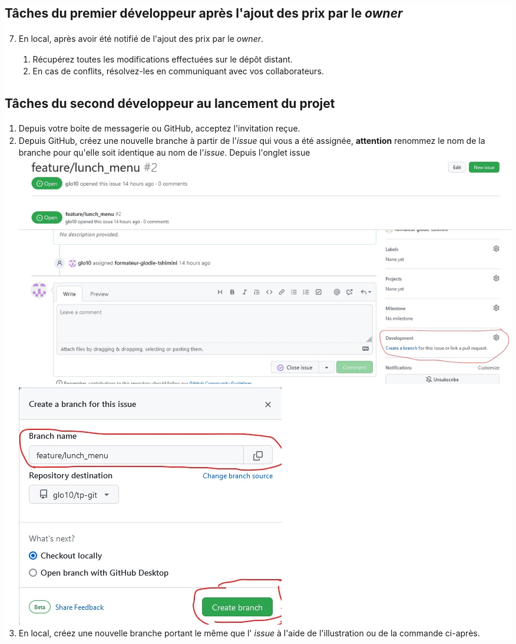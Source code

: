 
## Tâches du premier développeur après l'ajout des prix par le *owner*

7. En local, après avoir été notifié de l'ajout des prix par le *owner*.

   1. Récupérez toutes les modifications effectuées sur le dépôt distant.
   2. En cas de conflits, résolvez-les en communiquant avec vos collaborateurs.

## Tâches du second développeur au lancement du projet

1. Depuis votre boite de messagerie ou GitHub, acceptez l'invitation reçue.
2. Depuis GitHub, créez une nouvelle branche à partir de l'*issue* qui vous a été assignée, **attention** renommez le nom de la branche pour qu'elle soit identique au nom de l'*issue*.
Depuis l'onglet issue
![1](img/jpg/lunch1.jpg)
![2](img/jpg/lunch2.jpg)
3. En local, créez une nouvelle branche portant le même que l' *issue* à l'aide de l'illustration ou de la commande ci-après.